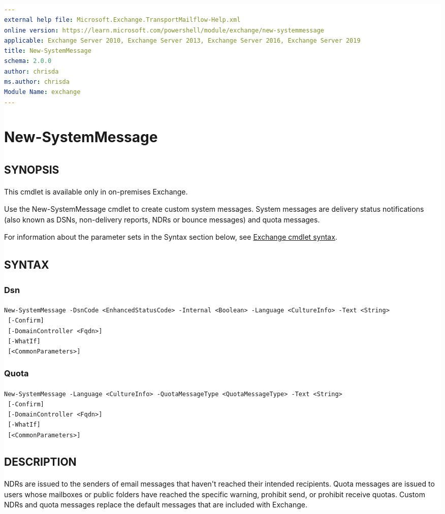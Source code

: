 ```yaml
---
external help file: Microsoft.Exchange.TransportMailflow-Help.xml
online version: https://learn.microsoft.com/powershell/module/exchange/new-systemmessage
applicable: Exchange Server 2010, Exchange Server 2013, Exchange Server 2016, Exchange Server 2019
title: New-SystemMessage
schema: 2.0.0
author: chrisda
ms.author: chrisda
Module Name: exchange
---
```


# New-SystemMessage

## SYNOPSIS
This cmdlet is available only in on-premises Exchange.

Use the New-SystemMessage cmdlet to create custom system messages. System messages are delivery status notifications (also known as DSNs, non-delivery reports, NDRs or bounce messages) and quota messages.

For information about the parameter sets in the Syntax section below, see [Exchange cmdlet syntax](https://learn.microsoft.com/powershell/exchange/exchange-cmdlet-syntax).

## SYNTAX

### Dsn
```
New-SystemMessage -DsnCode <EnhancedStatusCode> -Internal <Boolean> -Language <CultureInfo> -Text <String>
 [-Confirm]
 [-DomainController <Fqdn>]
 [-WhatIf]
 [<CommonParameters>]
```

### Quota
```
New-SystemMessage -Language <CultureInfo> -QuotaMessageType <QuotaMessageType> -Text <String>
 [-Confirm]
 [-DomainController <Fqdn>]
 [-WhatIf]
 [<CommonParameters>]
```

## DESCRIPTION
NDRs are issued to the senders of email messages that haven't reached their intended recipients. Quota messages are issued to users whose mailboxes or public folders have reached the specific warning, prohibit send, or prohibit receive quotas. Custom NDRs and quota messages replace the default messages that are included with Exchange.
